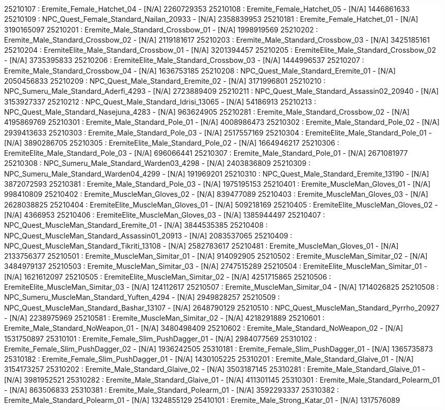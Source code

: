 25210107 : Eremite_Female_Hatchet_04 - [N/A] 2260729353
25210108 : Eremite_Female_Hatchet_05 - [N/A] 1446861633
25210109 : NPC_Quest_Female_Standard_Nailan_20933 - [N/A] 2358839953
25210181 : Eremite_Female_Hatchet_01 - [N/A] 3190165097
25210201 : Eremite_Male_Standard_Crossbow_01 - [N/A] 1998919569
25210202 : Eremite_Male_Standard_Crossbow_02 - [N/A] 2119181617
25210203 : Eremite_Male_Standard_Crossbow_03 - [N/A] 3425185161
25210204 : EremiteElite_Male_Standard_Crossbow_01 - [N/A] 3201394457
25210205 : EremiteElite_Male_Standard_Crossbow_02 - [N/A] 3735395833
25210206 : EremiteElite_Male_Standard_Crossbow_03 - [N/A] 1444996537
25210207 : Eremite_Male_Standard_Crossbow_04 - [N/A] 1636753185
25210208 : NPC_Quest_Male_Standard_Eremite_01 - [N/A] 2050456833
25210209 : NPC_Quest_Male_Standard_Eremite_02 - [N/A] 3171996801
25210210 : NPC_Sumeru_Male_Standard_Aderfi_4293 - [N/A] 2723889409
25210211 : NPC_Quest_Male_Standard_Assassin02_20940 - [N/A] 3153927337
25210212 : NPC_Quest_Male_Standard_Idrisi_13065 - [N/A] 54186913
25210213 : NPC_Quest_Male_Standard_Nasejuna_4283 - [N/A] 963624905
25210281 : Eremite_Male_Standard_Crossbow_02 - [N/A] 4195869769
25210301 : Eremite_Male_Standard_Pole_01 - [N/A] 4008986473
25210302 : Eremite_Male_Standard_Pole_02 - [N/A] 2939413633
25210303 : Eremite_Male_Standard_Pole_03 - [N/A] 2517557169
25210304 : EremiteElite_Male_Standard_Pole_01 - [N/A] 3890286705
25210305 : EremiteElite_Male_Standard_Pole_02 - [N/A] 1664946217
25210306 : EremiteElite_Male_Standard_Pole_03 - [N/A] 696066441
25210307 : Eremite_Male_Standard_Pole_01 - [N/A] 2671081977
25210308 : NPC_Sumeru_Male_Standard_Warden03_4298 - [N/A] 2403836809
25210309 : NPC_Sumeru_Male_Standard_Warden04_4299 - [N/A] 191969201
25210310 : NPC_Quest_Male_Standard_Eremite_13190 - [N/A] 3872072593
25210381 : Eremite_Male_Standard_Pole_03 - [N/A] 1975195153
25210401 : Eremite_MuscleMan_Gloves_01 - [N/A] 998410809
25210402 : Eremite_MuscleMan_Gloves_02 - [N/A] 839477089
25210403 : Eremite_MuscleMan_Gloves_03 - [N/A] 2628038825
25210404 : EremiteElite_MuscleMan_Gloves_01 - [N/A] 509218169
25210405 : EremiteElite_MuscleMan_Gloves_02 - [N/A] 4366953
25210406 : EremiteElite_MuscleMan_Gloves_03 - [N/A] 1385944497
25210407 : NPC_Quest_MuscleMan_Standard_Eremite_01 - [N/A] 3844535385
25210408 : NPC_Quest_MuscleMan_Standard_Assassin01_20913 - [N/A] 2083537065
25210409 : NPC_Quest_MuscleMan_Standard_Tikriti_13108 - [N/A] 2582783617
25210481 : Eremite_MuscleMan_Gloves_01 - [N/A] 2133756377
25210501 : Eremite_MuscleMan_Simitar_01 - [N/A] 914092905
25210502 : Eremite_MuscleMan_Simitar_02 - [N/A] 3484979137
25210503 : Eremite_MuscleMan_Simitar_03 - [N/A] 2747515289
25210504 : EremiteElite_MuscleMan_Simitar_01 - [N/A] 1621612097
25210505 : EremiteElite_MuscleMan_Simitar_02 - [N/A] 4251715865
25210506 : EremiteElite_MuscleMan_Simitar_03 - [N/A] 124112617
25210507 : Eremite_MuscleMan_Simitar_04 - [N/A] 1714026825
25210508 : NPC_Sumeru_MuscleMan_Standard_Yuften_4294 - [N/A] 2949828257
25210509 : NPC_Quest_MuscleMan_Standard_Bashar_13107 - [N/A] 2648790129
25210510 : NPC_Quest_MuscleMan_Standard_Pyrrho_20927 - [N/A] 2238975969
25210581 : Eremite_MuscleMan_Simitar_02 - [N/A] 4218291889
25210601 : Eremite_Male_Standard_NoWeapon_01 - [N/A] 3480498409
25210602 : Eremite_Male_Standard_NoWeapon_02 - [N/A] 1531750897
25310101 : Eremite_Female_Slim_PushDagger_01 - [N/A] 2984077569
25310102 : Eremite_Female_Slim_PushDagger_02 - [N/A] 1936242505
25310181 : Eremite_Female_Slim_PushDagger_01 - [N/A] 1365735873
25310182 : Eremite_Female_Slim_PushDagger_01 - [N/A] 1430105225
25310201 : Eremite_Male_Standard_Glaive_01 - [N/A] 3154173257
25310202 : Eremite_Male_Standard_Glaive_02 - [N/A] 3503187145
25310281 : Eremite_Male_Standard_Glaive_01 - [N/A] 3981952521
25310282 : Eremite_Male_Standard_Glaive_01 - [N/A] 411301145
25310301 : Eremite_Male_Standard_Polearm_01 - [N/A] 863506833
25310381 : Eremite_Male_Standard_Polearm_01 - [N/A] 3592293337
25310382 : Eremite_Male_Standard_Polearm_01 - [N/A] 1324855129
25410101 : Eremite_Male_Strong_Katar_01 - [N/A] 1317576089